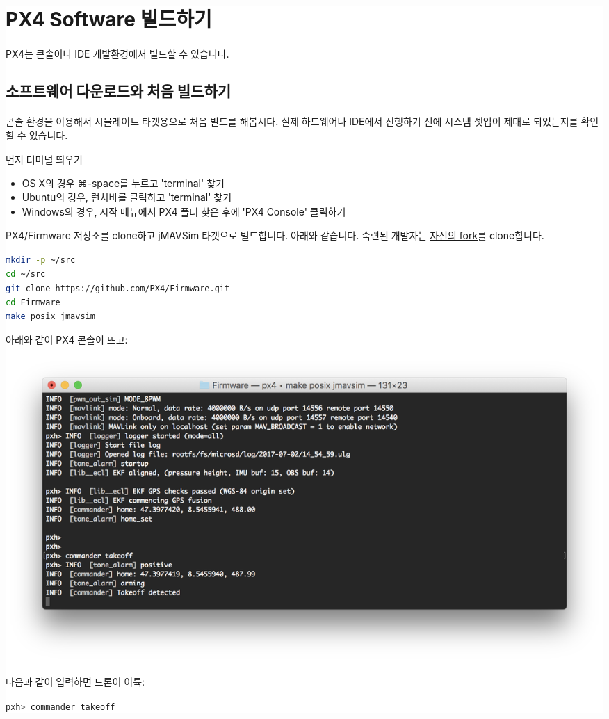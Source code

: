 # PX4 Software 빌드하기

PX4는 콘솔이나 IDE 개발환경에서 빌드할 수 있습니다.

## 소프트웨어 다운로드와 처음 빌드하기

콘솔 환경을 이용해서 시뮬레이트 타겟용으로 처음 빌드를 해봅시다. 실제 하드웨어나 IDE에서 진행하기 전에 시스템 셋업이 제대로 되었는지를 확인할 수 있습니다.

먼저 터미널 띄우기
* OS X의 경우 ⌘-space를 누르고 'terminal' 찾기
* Ubuntu의 경우, 런치바를 클릭하고 'terminal' 찾기
* Windows의 경우, 시작 메뉴에서 PX4 폴더 찾은 후에 'PX4 Console' 클릭하기

PX4/Firmware 저장소를 clone하고 jMAVSim 타겟으로 빌드합니다. 아래와 같습니다. 숙련된 개발자는 [자신의 fork](https://help.github.com/articles/fork-a-repo/)를 clone합니다.

```sh
mkdir -p ~/src
cd ~/src
git clone https://github.com/PX4/Firmware.git
cd Firmware
make posix jmavsim
```

아래와 같이 PX4 콘솔이 뜨고:

![](../../assets/console_jmavsim.png)

다음과 같이 입력하면 드론이 이륙:
```sh
pxh> commander takeoff
```
